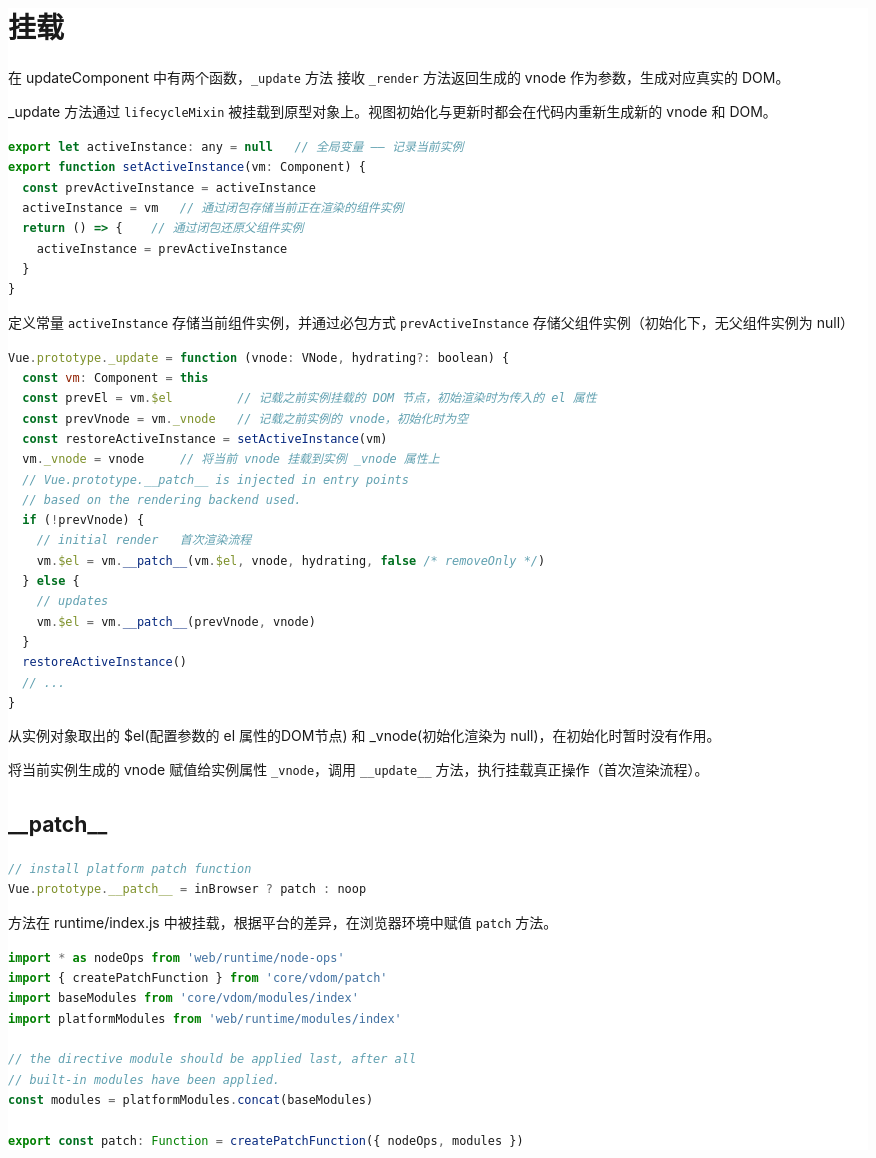 # 挂载

在 updateComponent 中有两个函数，`_update` 方法 接收 `_render` 方法返回生成的 vnode 作为参数，生成对应真实的 DOM。

_update 方法通过 `lifecycleMixin` 被挂载到原型对象上。视图初始化与更新时都会在代码内重新生成新的 vnode 和 DOM。

```javascript
export let activeInstance: any = null   // 全局变量 —— 记录当前实例
export function setActiveInstance(vm: Component) {
  const prevActiveInstance = activeInstance
  activeInstance = vm   // 通过闭包存储当前正在渲染的组件实例
  return () => {    // 通过闭包还原父组件实例
    activeInstance = prevActiveInstance
  }
}
```

定义常量 `activeInstance` 存储当前组件实例，并通过必包方式 `prevActiveInstance` 存储父组件实例（初始化下，无父组件实例为 null）

```javascript
Vue.prototype._update = function (vnode: VNode, hydrating?: boolean) {
  const vm: Component = this
  const prevEl = vm.$el         // 记载之前实例挂载的 DOM 节点，初始渲染时为传入的 el 属性
  const prevVnode = vm._vnode   // 记载之前实例的 vnode，初始化时为空
  const restoreActiveInstance = setActiveInstance(vm)
  vm._vnode = vnode     // 将当前 vnode 挂载到实例 _vnode 属性上
  // Vue.prototype.__patch__ is injected in entry points
  // based on the rendering backend used.
  if (!prevVnode) {
    // initial render   首次渲染流程
    vm.$el = vm.__patch__(vm.$el, vnode, hydrating, false /* removeOnly */)
  } else {
    // updates
    vm.$el = vm.__patch__(prevVnode, vnode)
  }
  restoreActiveInstance()
  // ...
}
```

从实例对象取出的 $el(配置参数的 el 属性的DOM节点) 和 _vnode(初始化渲染为 null)，在初始化时暂时没有作用。

将当前实例生成的 vnode 赋值给实例属性 `_vnode`，调用 `__update__` 方法，执行挂载真正操作（首次渲染流程）。

## \_\_patch__

```javascript
// install platform patch function
Vue.prototype.__patch__ = inBrowser ? patch : noop
```

方法在 runtime/index.js 中被挂载，根据平台的差异，在浏览器环境中赋值 `patch` 方法。

```javascript
import * as nodeOps from 'web/runtime/node-ops'
import { createPatchFunction } from 'core/vdom/patch'
import baseModules from 'core/vdom/modules/index'
import platformModules from 'web/runtime/modules/index'

// the directive module should be applied last, after all
// built-in modules have been applied.
const modules = platformModules.concat(baseModules)

export const patch: Function = createPatchFunction({ nodeOps, modules })
```

